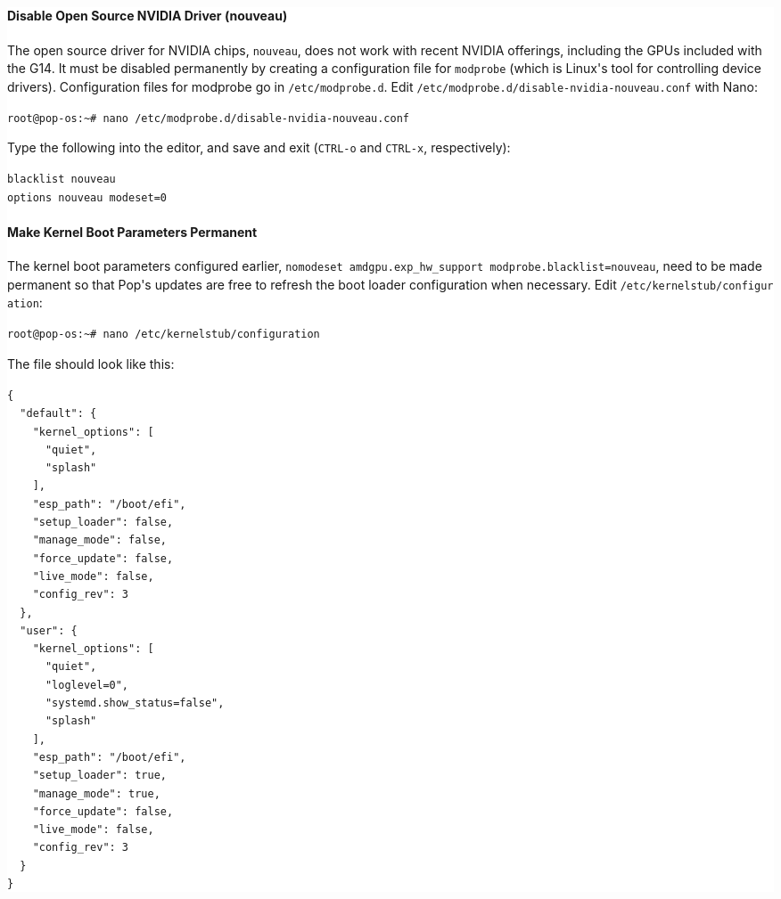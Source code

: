 #### Disable Open Source NVIDIA Driver (nouveau)

The open source driver for NVIDIA chips, `nouveau`, does not work with recent NVIDIA offerings, including the GPUs included with the G14. It must be disabled permanently by creating a configuration file for `modprobe` (which is Linux's tool for controlling device drivers). Configuration files for modprobe go in `/etc/modprobe.d`. Edit `/etc/modprobe.d/disable-nvidia-nouveau.conf` with Nano:

    root@pop-os:~# nano /etc/modprobe.d/disable-nvidia-nouveau.conf

Type the following into the editor, and save and exit (`CTRL-o` and `CTRL-x`, respectively):

    blacklist nouveau
    options nouveau modeset=0

#### Make Kernel Boot Parameters Permanent

The kernel boot parameters configured earlier, `nomodeset amdgpu.exp_hw_support modprobe.blacklist=nouveau`, need to be made permanent so that Pop's updates are free to refresh the boot loader configuration when necessary. Edit `/etc/kernelstub/configuration`:

    root@pop-os:~# nano /etc/kernelstub/configuration

The file should look like this:

```
{
  "default": {
    "kernel_options": [
      "quiet",
      "splash"
    ],
    "esp_path": "/boot/efi",
    "setup_loader": false,
    "manage_mode": false,
    "force_update": false,
    "live_mode": false,
    "config_rev": 3
  },
  "user": {
    "kernel_options": [
      "quiet",
      "loglevel=0",
      "systemd.show_status=false",
      "splash"
    ],
    "esp_path": "/boot/efi",
    "setup_loader": true,
    "manage_mode": true,
    "force_update": false,
    "live_mode": false,
    "config_rev": 3
  }
}
```

